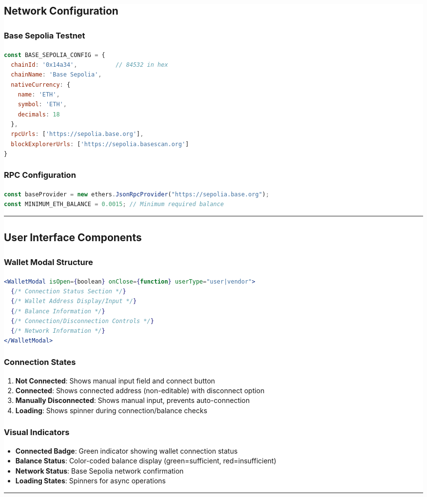 
## Network Configuration

### Base Sepolia Testnet
```javascript
const BASE_SEPOLIA_CONFIG = {
  chainId: '0x14a34',           // 84532 in hex
  chainName: 'Base Sepolia',
  nativeCurrency: {
    name: 'ETH',
    symbol: 'ETH',
    decimals: 18
  },
  rpcUrls: ['https://sepolia.base.org'],
  blockExplorerUrls: ['https://sepolia.basescan.org']
}
```

### RPC Configuration
```javascript
const baseProvider = new ethers.JsonRpcProvider("https://sepolia.base.org");
const MINIMUM_ETH_BALANCE = 0.0015; // Minimum required balance
```

---

## User Interface Components

### Wallet Modal Structure
```jsx
<WalletModal isOpen={boolean} onClose={function} userType="user|vendor">
  {/* Connection Status Section */}
  {/* Wallet Address Display/Input */}
  {/* Balance Information */}
  {/* Connection/Disconnection Controls */}
  {/* Network Information */}
</WalletModal>
```

### Connection States
1. **Not Connected**: Shows manual input field and connect button
2. **Connected**: Shows connected address (non-editable) with disconnect option
3. **Manually Disconnected**: Shows manual input, prevents auto-connection
4. **Loading**: Shows spinner during connection/balance checks

### Visual Indicators
- **Connected Badge**: Green indicator showing wallet connection status
- **Balance Status**: Color-coded balance display (green=sufficient, red=insufficient)
- **Network Status**: Base Sepolia network confirmation
- **Loading States**: Spinners for async operations

---